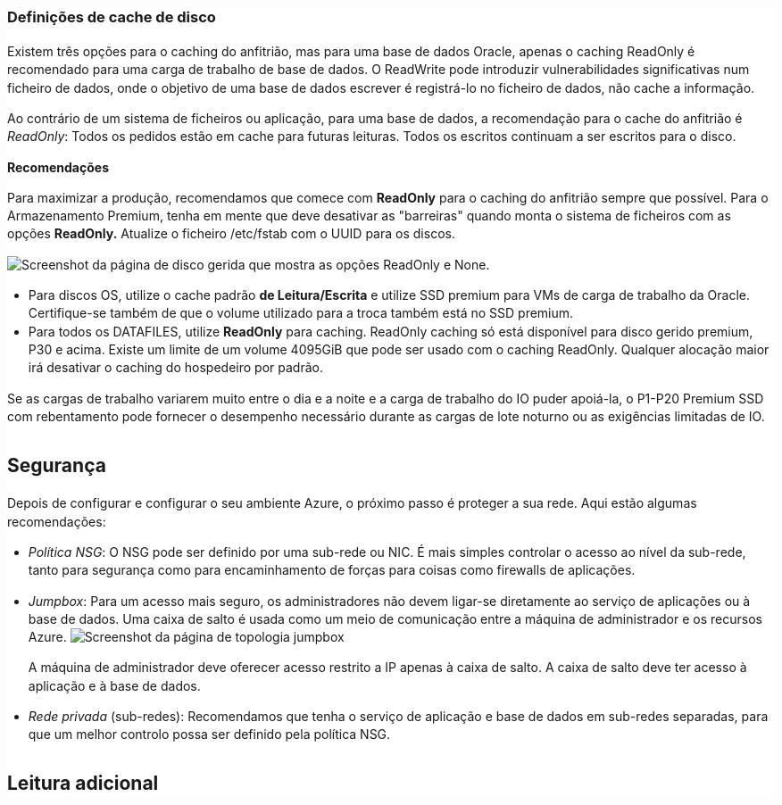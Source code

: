 ### <a name="disk-cache-settings"></a>Definições de cache de disco

Existem três opções para o caching do anfitrião, mas para uma base de dados Oracle, apenas o caching ReadOnly é recomendado para uma carga de trabalho de base de dados.  O ReadWrite pode introduzir vulnerabilidades significativas num ficheiro de dados, onde o objetivo de uma base de dados escrever é registrá-lo no ficheiro de dados, não cache a informação.

Ao contrário de um sistema de ficheiros ou aplicação, para uma base de dados, a recomendação para o cache do anfitrião é *ReadOnly*: Todos os pedidos estão em cache para futuras leituras. Todos os escritos continuam a ser escritos para o disco.

**Recomendações**

Para maximizar a produção, recomendamos que comece com **ReadOnly** para o caching do anfitrião sempre que possível. Para o Armazenamento Premium, tenha em mente que deve desativar as "barreiras" quando monta o sistema de ficheiros com as opções **ReadOnly.** Atualize o ficheiro /etc/fstab com o UUID para os discos.

![Screenshot da página de disco gerida que mostra as opções ReadOnly e None.](./media/oracle-design/premium_disk02.png)

- Para discos OS, utilize o cache padrão **de Leitura/Escrita** e utilize SSD premium para VMs de carga de trabalho da Oracle.  Certifique-se também de que o volume utilizado para a troca também está no SSD premium.
- Para todos os DATAFILES, utilize **ReadOnly** para caching. ReadOnly caching só está disponível para disco gerido premium, P30 e acima.  Existe um limite de um volume 4095GiB que pode ser usado com o caching ReadOnly.  Qualquer alocação maior irá desativar o caching do hospedeiro por padrão.

Se as cargas de trabalho variarem muito entre o dia e a noite e a carga de trabalho do IO puder apoiá-la, o P1-P20 Premium SSD com rebentamento pode fornecer o desempenho necessário durante as cargas de lote noturno ou as exigências limitadas de IO.  

## <a name="security"></a>Segurança

Depois de configurar e configurar o seu ambiente Azure, o próximo passo é proteger a sua rede. Aqui estão algumas recomendações:

- *Política NSG*: O NSG pode ser definido por uma sub-rede ou NIC. É mais simples controlar o acesso ao nível da sub-rede, tanto para segurança como para encaminhamento de forças para coisas como firewalls de aplicações.

- *Jumpbox*: Para um acesso mais seguro, os administradores não devem ligar-se diretamente ao serviço de aplicações ou à base de dados. Uma caixa de salto é usada como um meio de comunicação entre a máquina de administrador e os recursos Azure.
![Screenshot da página de topologia jumpbox](./media/oracle-design/jumpbox.png)

    A máquina de administrador deve oferecer acesso restrito a IP apenas à caixa de salto. A caixa de salto deve ter acesso à aplicação e à base de dados.

- *Rede privada* (sub-redes): Recomendamos que tenha o serviço de aplicação e base de dados em sub-redes separadas, para que um melhor controlo possa ser definido pela política NSG.


## <a name="additional-reading"></a>Leitura adicional
